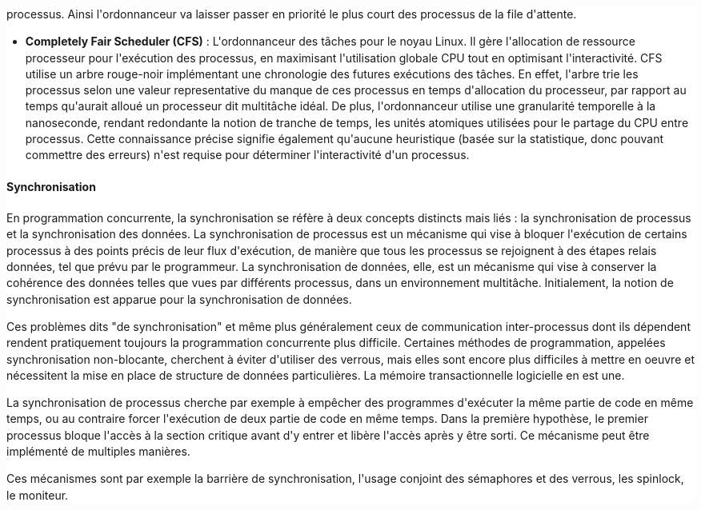 processus. Ainsi l'ordonnanceur va laisser passer en priorité le plus court des processus de la file d'attente.
* **Completely Fair Scheduler (CFS)** : L'ordonnanceur des tâches pour le noyau Linux. Il gère l'allocation de ressource
processeur pour l'exécution des processus, en maximisant l'utilisation globale CPU tout en optimisant l'interactivité. CFS
utilise un arbre rouge-noir implémentant une chronologie des futures exécutions des tâches. En effet, l'arbre trie les processus
selon une valeur representative du manque de ces processus en temps d'allocation du processeur, par rapport au temps qu'aurait
alloué un processeur dit multitâche idéal. De plus, l'ordonnanceur utilise une granularité temporelle à la nanoseconde, rendant
redondante la notion de tranche de temps, les unités atomiques utilisées pour le partage du CPU entre processus. Cette
connaissance précise signifie également qu'aucune heuristique (basée sur la statistique, donc pouvant commettre des erreurs)
n'est requise pour déterminer l'interactivité d'un processus.

#### Synchronisation

En programmation concurrente, la synchronisation se réfère à deux concepts distincts mais liés : la synchronisation de processus
et la synchronisation des données. La synchronisation de processus est un mécanisme qui vise à bloquer l'exécution de certains
processus à des points précis de leur flux d'exécution, de manière que tous les processus se rejoignent à des étapes relais
données, tel que prévu par le programmeur. La synchronisation de données, elle, est un mécanisme qui vise à conserver la
cohérence des données telles que vues par différents processus, dans un environnement multitâche. Initialement, la notion de
synchronisation est apparue pour la synchronisation de données.

Ces problèmes dits "de synchronisation" et même plus généralement ceux de communication inter-processus dont ils dépendent
rendent pratiquement toujours la programmation concurrente plus difficile. Certaines méthodes de programmation, appelées
synchronisation non-blocante, cherchent à éviter d'utiliser des verrous, mais elles sont encore plus difficiles à mettre en
oeuvre et nécessitent la mise en place de structure de données particulières. La mémoire transactionnelle logicielle en est une.

La synchronisation de processus cherche par exemple à empêcher des programmes d'exécuter la même partie de code en même temps,
ou au contraire forcer l'exécution de deux partie de code en même temps. Dans la première hypothèse, le premier processus bloque
l'accès à la section critique avant d'y entrer et libère l'accès après y être sorti. Ce mécanisme peut être implémenté de
multiples manières.

Ces mécanismes sont par exemple la barrière de synchronisation, l'usage conjoint des sémaphores et des verrous, les spinlock, le
moniteur.
